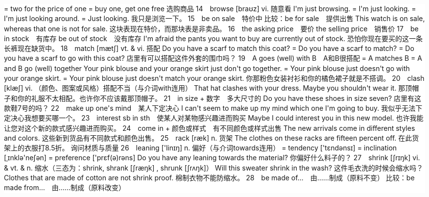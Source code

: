 = two for the price of one
= buy one, get one free
选购商品
14　browse [braʊz] vi. 随意看
I'm just browsing.
= I'm just looking.
= I'm just looking around.
= Just looking.
我只是浏览一下。
15　be on sale　特价中
比较：be for sale　提供出售
This watch is on sale, whereas that one is not for sale.
这块表现在特价，而那块表是非卖品。
16　the asking price　要价
the selling price　销售价
17　be in stock　有库存
be out of stock　没有库存
I'm afraid the pants you want to buy are currently out of stock.
恐怕你现在要买的这一条长裤现在缺货中。
18　match [mætʃ] vt. & vi. 搭配
Do you have a scarf to match this coat?
= Do you have a scarf to match?
= Do you have a scarf to go with this coat?
店里有可以搭配这件外套的围巾吗？
19　A goes (well) with B　A和B很搭配
= A matches B
= A and B go (well) together
Your pink blouse and your orange skirt just don't go together.
= Your pink blouse just doesn't go with your orange skirt.
= Your pink blouse just doesn't match your orange skirt.
你那粉色女装衬衫和你的橘色裙子就是不搭调。
20　clash [klæʃ] vi. （颜色、图案或风格）搭配不当（与介词with连用）
That hat clashes with your dress. Maybe you shouldn't wear it.
那顶帽子和你的礼服不太相配。也许你不应该戴那顶帽子。
21　in size + 数字　多大尺寸的
Do you have these shoes in size seven?
店里有这款鞋7号的吗？
22　make up one's mind　某人下定决心
I can't seem to make up my mind which one I'm going to buy.
我似乎无法下定决心我想要买哪一个。
23　interest sb in sth　使某人对某物感兴趣进而购买
Maybe I could interest you in this new model.
也许我能让您对这个新的款式感兴趣进而购买。
24　come in + 颜色或样式　有不同颜色或样式出售
The new arrivals come in different styles and colors.
这些新到货品有不同款式和颜色出售。
25　rack [ræk] n. 货架
The clothes on these racks are fifteen percent off.
在此货架上的衣服打8.5折。
询问材质与质量
26　leaning ['linɪŋ] n. 偏好（与介词towards连用）
= tendency ['tεndənsɪ]
= inclination [ˌɪnklə'neʃən]
= preference ['prεf(ə)rəns]
Do you have any leaning towards the material?
你偏好什么料子的？
27　shrink [ʃrɪŋk] vi. & vt. & n. 缩水（三态为：shrink, shrank
[ʃræŋk] , shrunk [ʃrʌŋk]）
Will this sweater shrink in the wash?
这件毛衣洗的时候会缩水吗？
Clothes that are made of cotton are not shrink proof.
棉制衣物不能防缩水。
28　be made of…　由……制成（原料不变）
比较：be made from…　由……制成（原料改变）